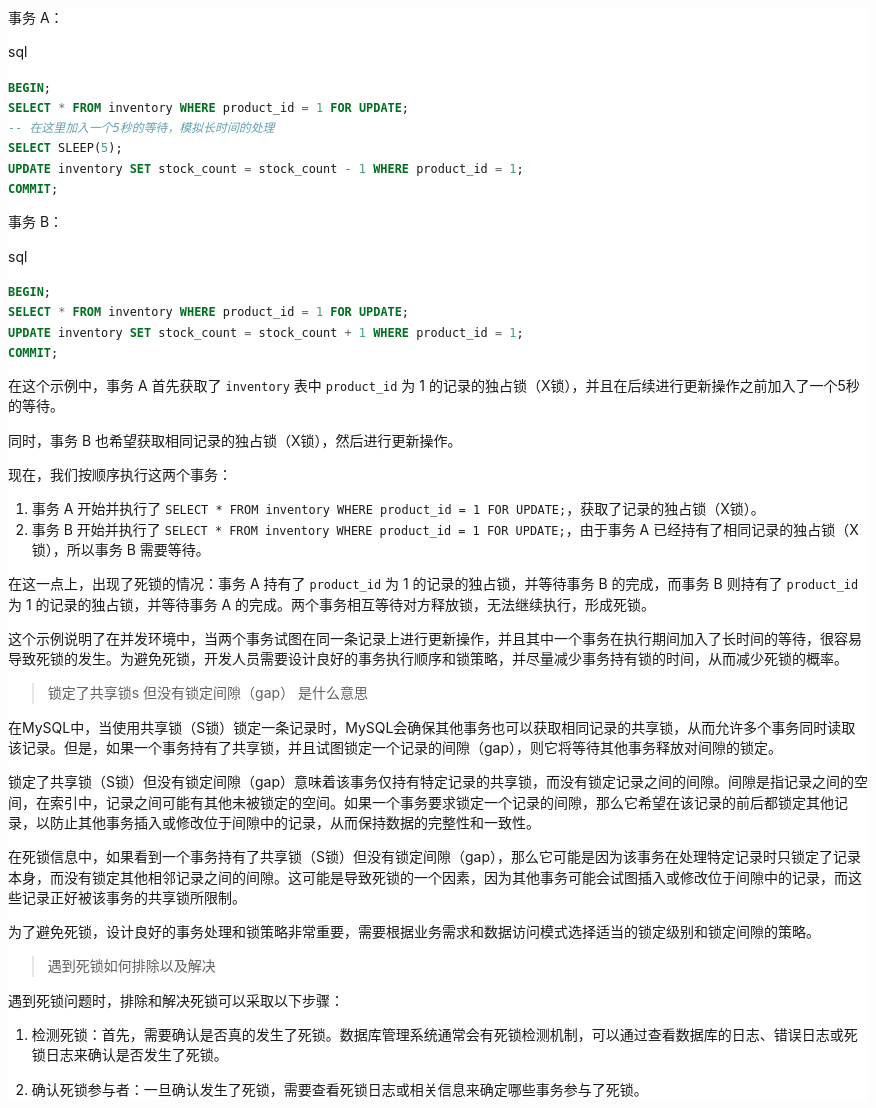 事务 A：

sql

```sql
BEGIN;
SELECT * FROM inventory WHERE product_id = 1 FOR UPDATE;
-- 在这里加入一个5秒的等待，模拟长时间的处理
SELECT SLEEP(5);
UPDATE inventory SET stock_count = stock_count - 1 WHERE product_id = 1;
COMMIT;
```

事务 B：

sql

```sql
BEGIN;
SELECT * FROM inventory WHERE product_id = 1 FOR UPDATE;
UPDATE inventory SET stock_count = stock_count + 1 WHERE product_id = 1;
COMMIT;
```

在这个示例中，事务 A 首先获取了 `inventory` 表中 `product_id` 为 1 的记录的独占锁（X锁），并且在后续进行更新操作之前加入了一个5秒的等待。

同时，事务 B 也希望获取相同记录的独占锁（X锁），然后进行更新操作。

现在，我们按顺序执行这两个事务：

1.  事务 A 开始并执行了 `SELECT * FROM inventory WHERE product_id = 1 FOR UPDATE;`，获取了记录的独占锁（X锁）。
2.  事务 B 开始并执行了 `SELECT * FROM inventory WHERE product_id = 1 FOR UPDATE;`，由于事务 A 已经持有了相同记录的独占锁（X锁），所以事务 B 需要等待。

在这一点上，出现了死锁的情况：事务 A 持有了 `product_id` 为 1 的记录的独占锁，并等待事务 B 的完成，而事务 B 则持有了 `product_id` 为 1 的记录的独占锁，并等待事务 A 的完成。两个事务相互等待对方释放锁，无法继续执行，形成死锁。

这个示例说明了在并发环境中，当两个事务试图在同一条记录上进行更新操作，并且其中一个事务在执行期间加入了长时间的等待，很容易导致死锁的发生。为避免死锁，开发人员需要设计良好的事务执行顺序和锁策略，并尽量减少事务持有锁的时间，从而减少死锁的概率。

> 锁定了共享锁s 但没有锁定间隙（gap） 是什么意思

在MySQL中，当使用共享锁（S锁）锁定一条记录时，MySQL会确保其他事务也可以获取相同记录的共享锁，从而允许多个事务同时读取该记录。但是，如果一个事务持有了共享锁，并且试图锁定一个记录的间隙（gap），则它将等待其他事务释放对间隙的锁定。

锁定了共享锁（S锁）但没有锁定间隙（gap）意味着该事务仅持有特定记录的共享锁，而没有锁定记录之间的间隙。间隙是指记录之间的空间，在索引中，记录之间可能有其他未被锁定的空间。如果一个事务要求锁定一个记录的间隙，那么它希望在该记录的前后都锁定其他记录，以防止其他事务插入或修改位于间隙中的记录，从而保持数据的完整性和一致性。

在死锁信息中，如果看到一个事务持有了共享锁（S锁）但没有锁定间隙（gap），那么它可能是因为该事务在处理特定记录时只锁定了记录本身，而没有锁定其他相邻记录之间的间隙。这可能是导致死锁的一个因素，因为其他事务可能会试图插入或修改位于间隙中的记录，而这些记录正好被该事务的共享锁所限制。

为了避免死锁，设计良好的事务处理和锁策略非常重要，需要根据业务需求和数据访问模式选择适当的锁定级别和锁定间隙的策略。

> 遇到死锁如何排除以及解决

遇到死锁问题时，排除和解决死锁可以采取以下步骤：

1.  检测死锁：首先，需要确认是否真的发生了死锁。数据库管理系统通常会有死锁检测机制，可以通过查看数据库的日志、错误日志或死锁日志来确认是否发生了死锁。

2.  确认死锁参与者：一旦确认发生了死锁，需要查看死锁日志或相关信息来确定哪些事务参与了死锁。
